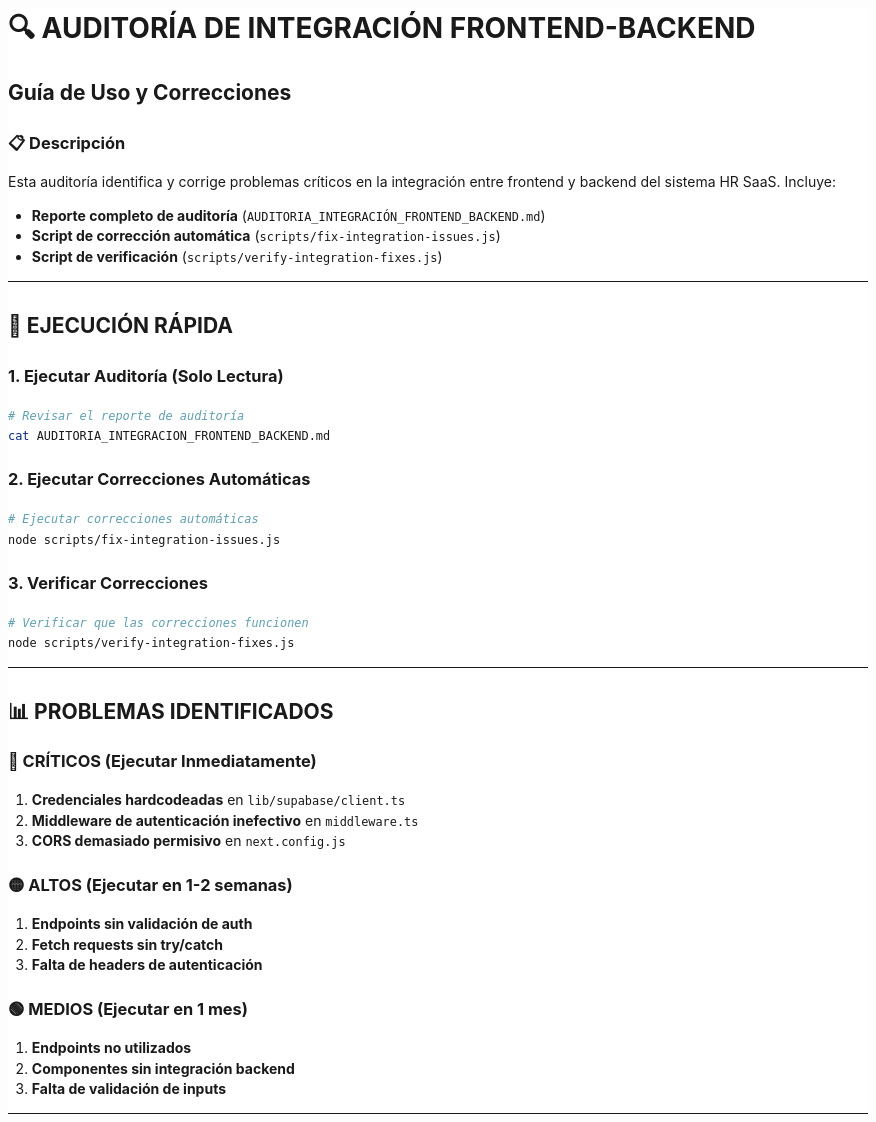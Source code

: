 # 🔍 AUDITORÍA DE INTEGRACIÓN FRONTEND-BACKEND
## Guía de Uso y Correcciones

### 📋 Descripción

Esta auditoría identifica y corrige problemas críticos en la integración entre frontend y backend del sistema HR SaaS. Incluye:

- **Reporte completo de auditoría** (`AUDITORIA_INTEGRACIÓN_FRONTEND_BACKEND.md`)
- **Script de corrección automática** (`scripts/fix-integration-issues.js`)
- **Script de verificación** (`scripts/verify-integration-fixes.js`)

---

## 🚀 EJECUCIÓN RÁPIDA

### 1. Ejecutar Auditoría (Solo Lectura)
```bash
# Revisar el reporte de auditoría
cat AUDITORIA_INTEGRACION_FRONTEND_BACKEND.md
```

### 2. Ejecutar Correcciones Automáticas
```bash
# Ejecutar correcciones automáticas
node scripts/fix-integration-issues.js
```

### 3. Verificar Correcciones
```bash
# Verificar que las correcciones funcionen
node scripts/verify-integration-fixes.js
```

---

## 📊 PROBLEMAS IDENTIFICADOS

### 🔴 CRÍTICOS (Ejecutar Inmediatamente)
1. **Credenciales hardcodeadas** en `lib/supabase/client.ts`
2. **Middleware de autenticación inefectivo** en `middleware.ts`
3. **CORS demasiado permisivo** en `next.config.js`

### 🟡 ALTOS (Ejecutar en 1-2 semanas)
1. **Endpoints sin validación de auth**
2. **Fetch requests sin try/catch**
3. **Falta de headers de autenticación**

### 🟢 MEDIOS (Ejecutar en 1 mes)
1. **Endpoints no utilizados**
2. **Componentes sin integración backend**
3. **Falta de validación de inputs**

---